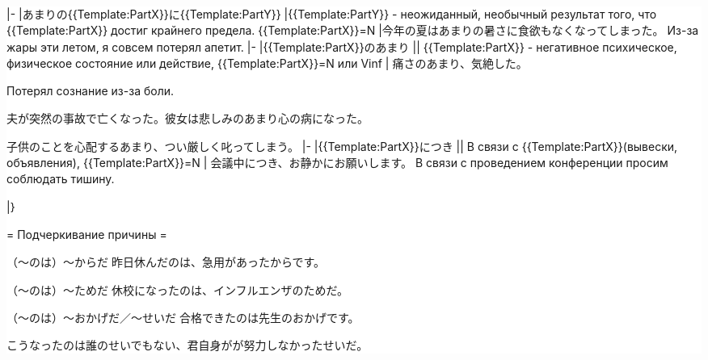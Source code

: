 |-
|あまりの{{Template:PartX}}に{{Template:PartY}}
|{{Template:PartY}} - неожиданный, необычный результат того, что {{Template:PartX}} достиг крайнего предела. {{Template:PartX}}=N
|今年の夏はあまりの暑さに食欲もなくなってしまった。
Из-за жары эти летом, я совсем потерял апетит.
|-
|{{Template:PartX}}のあまり || {{Template:PartX}} - негативное психическое, физическое состояниe или действие, {{Template:PartX}}=N или Vinf 
| 痛さのあまり、気絶した。

Потерял сознание из-за боли.

夫が突然の事故で亡くなった。彼女は悲しみのあまり心の病になった。

子供のことを心配するあまり、つい厳しく叱ってしまう。
|-
|{{Template:PartX}}につき 
|| В связи с {{Template:PartX}}(вывески, объявления), {{Template:PartX}}=N
| 会議中につき、お静かにお願いします。
В связи с проведением конференции просим соблюдать тишину.

|}

= Подчеркивание причины =

（～のは）～からだ  昨日休んだのは、急用があったからです。

（～のは）～ためだ	休校になったのは、インフルエンザのためだ。

（～のは）～おかげだ／～せいだ	合格できたのは先生のおかげです。

こうなったのは誰のせいでもない、君自身がが努力しなかったせいだ。
